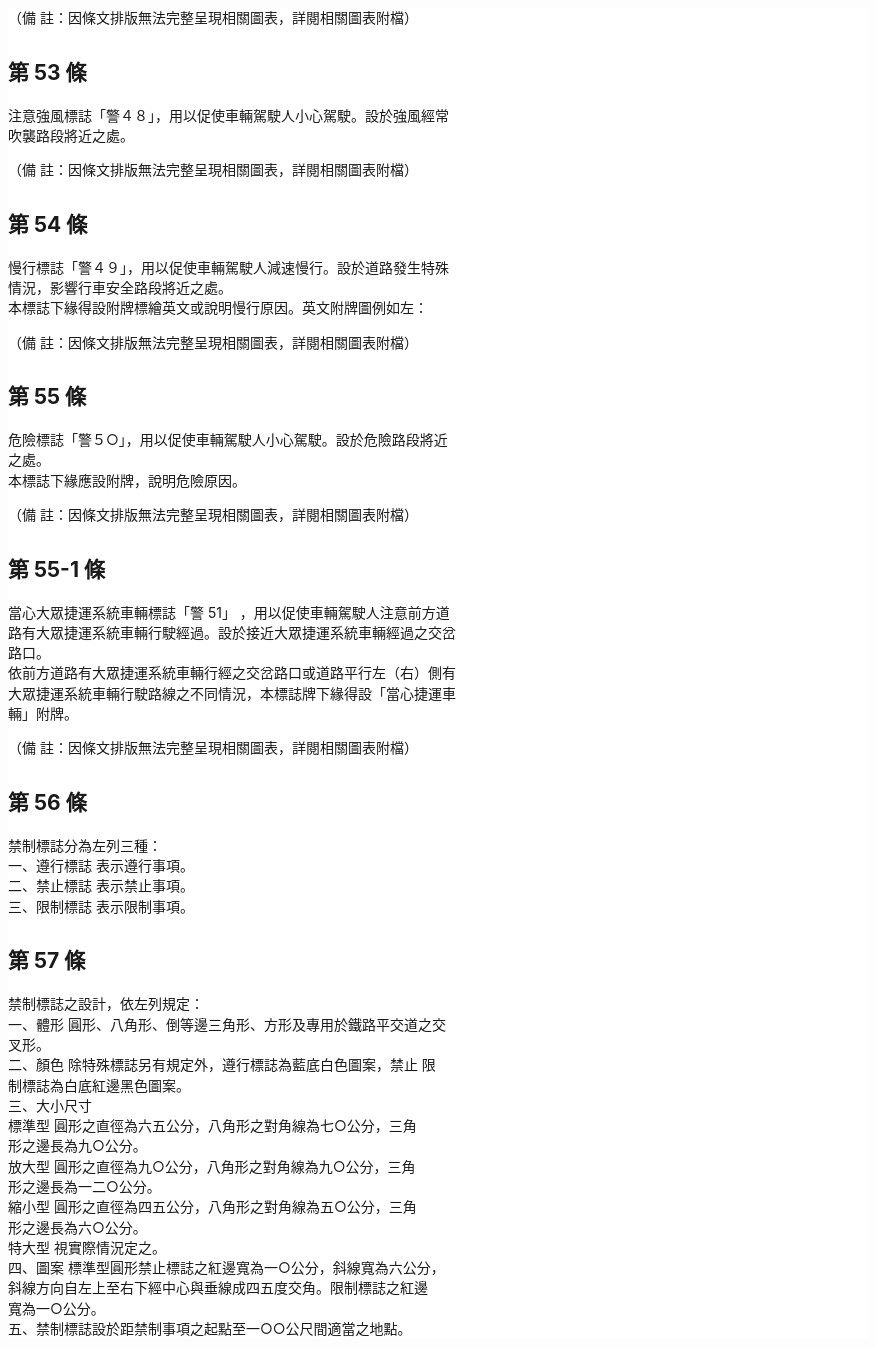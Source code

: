 （備      註：因條文排版無法完整呈現相關圖表，詳閱相關圖表附檔）

第 53 條
--------
注意強風標誌「警４８」，用以促使車輛駕駛人小心駕駛。設於強風經常  
吹襲路段將近之處。  
  
（備      註：因條文排版無法完整呈現相關圖表，詳閱相關圖表附檔）

第 54 條
--------
慢行標誌「警４９」，用以促使車輛駕駛人減速慢行。設於道路發生特殊  
情況，影響行車安全路段將近之處。  
本標誌下緣得設附牌標繪英文或說明慢行原因。英文附牌圖例如左：  
  
（備      註：因條文排版無法完整呈現相關圖表，詳閱相關圖表附檔）

第 55 條
--------
危險標誌「警５○」，用以促使車輛駕駛人小心駕駛。設於危險路段將近  
之處。  
本標誌下緣應設附牌，說明危險原因。  
  
（備      註：因條文排版無法完整呈現相關圖表，詳閱相關圖表附檔）

第 55-1 條
----------
當心大眾捷運系統車輛標誌「警 51」 ，用以促使車輛駕駛人注意前方道  
路有大眾捷運系統車輛行駛經過。設於接近大眾捷運系統車輛經過之交岔  
路口。  
依前方道路有大眾捷運系統車輛行經之交岔路口或道路平行左（右）側有  
大眾捷運系統車輛行駛路線之不同情況，本標誌牌下緣得設「當心捷運車  
輛」附牌。  
  
（備      註：因條文排版無法完整呈現相關圖表，詳閱相關圖表附檔）

第 56 條
--------
禁制標誌分為左列三種：  
一、遵行標誌  表示遵行事項。  
二、禁止標誌  表示禁止事項。  
三、限制標誌  表示限制事項。

第 57 條
--------
禁制標誌之設計，依左列規定：  
一、體形  圓形、八角形、倒等邊三角形、方形及專用於鐵路平交道之交  
    叉形。  
二、顏色  除特殊標誌另有規定外，遵行標誌為藍底白色圖案，禁止  限  
    制標誌為白底紅邊黑色圖案。  
三、大小尺寸  
    標準型  圓形之直徑為六五公分，八角形之對角線為七○公分，三角  
    形之邊長為九○公分。  
    放大型  圓形之直徑為九○公分，八角形之對角線為九○公分，三角  
    形之邊長為一二○公分。  
    縮小型  圓形之直徑為四五公分，八角形之對角線為五○公分，三角  
    形之邊長為六○公分。  
    特大型  視實際情況定之。  
四、圖案  標準型圓形禁止標誌之紅邊寬為一○公分，斜線寬為六公分，  
    斜線方向自左上至右下經中心與垂線成四五度交角。限制標誌之紅邊  
    寬為一○公分。  
五、禁制標誌設於距禁制事項之起點至一○○公尺間適當之地點。
